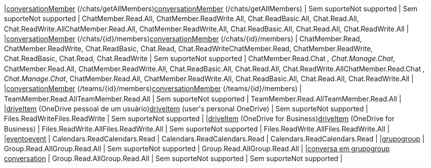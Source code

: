 |<span data-ttu-id="e12b7-154">[conversationMember](../resources/conversationmember.md) (/chats/getAllMembers)</span><span class="sxs-lookup"><span data-stu-id="e12b7-154">[conversationMember](../resources/conversationmember.md) (/chats/getAllMembers)</span></span> | <span data-ttu-id="e12b7-155">Sem suporte</span><span class="sxs-lookup"><span data-stu-id="e12b7-155">Not supported</span></span> | <span data-ttu-id="e12b7-156">Sem suporte</span><span class="sxs-lookup"><span data-stu-id="e12b7-156">Not supported</span></span> | <span data-ttu-id="e12b7-157">ChatMember.Read.All, ChatMember.ReadWrite.All, Chat.ReadBasic.All, Chat.Read.All, Chat.ReadWrite.All</span><span class="sxs-lookup"><span data-stu-id="e12b7-157">ChatMember.Read.All, ChatMember.ReadWrite.All, Chat.ReadBasic.All, Chat.Read.All, Chat.ReadWrite.All</span></span> |
|<span data-ttu-id="e12b7-158">[conversationMember](../resources/conversationmember.md) (/chats/{id}/members)</span><span class="sxs-lookup"><span data-stu-id="e12b7-158">[conversationMember](../resources/conversationmember.md) (/chats/{id}/members)</span></span> | <span data-ttu-id="e12b7-159">ChatMember.Read, ChatMember.ReadWrite, Chat.ReadBasic, Chat.Read, Chat.ReadWrite</span><span class="sxs-lookup"><span data-stu-id="e12b7-159">ChatMember.Read, ChatMember.ReadWrite, Chat.ReadBasic, Chat.Read, Chat.ReadWrite</span></span> | <span data-ttu-id="e12b7-160">Sem suporte</span><span class="sxs-lookup"><span data-stu-id="e12b7-160">Not supported</span></span> | <span data-ttu-id="e12b7-161">ChatMember.Read.Chat *, Chat.Manage.Chat*, ChatMember.Read.All, ChatMember.ReadWrite.All, Chat.ReadBasic.All, Chat.Read.All, Chat.ReadWrite.All</span><span class="sxs-lookup"><span data-stu-id="e12b7-161">ChatMember.Read.Chat *, Chat.Manage.Chat*, ChatMember.Read.All, ChatMember.ReadWrite.All, Chat.ReadBasic.All, Chat.Read.All, Chat.ReadWrite.All</span></span> |
|<span data-ttu-id="e12b7-162">[conversationMember](../resources/conversationmember.md) (/teams/{id}/members)</span><span class="sxs-lookup"><span data-stu-id="e12b7-162">[conversationMember](../resources/conversationmember.md) (/teams/{id}/members)</span></span> | <span data-ttu-id="e12b7-163">TeamMember.Read.All</span><span class="sxs-lookup"><span data-stu-id="e12b7-163">TeamMember.Read.All</span></span> | <span data-ttu-id="e12b7-164">Sem suporte</span><span class="sxs-lookup"><span data-stu-id="e12b7-164">Not supported</span></span> | <span data-ttu-id="e12b7-165">TeamMember.Read.All</span><span class="sxs-lookup"><span data-stu-id="e12b7-165">TeamMember.Read.All</span></span> |
|<span data-ttu-id="e12b7-166">[driveItem](../resources/driveitem.md) (OneDrive pessoal de um usuário)</span><span class="sxs-lookup"><span data-stu-id="e12b7-166">[driveItem](../resources/driveitem.md) (user's personal OneDrive)</span></span> | <span data-ttu-id="e12b7-167">Sem suporte</span><span class="sxs-lookup"><span data-stu-id="e12b7-167">Not supported</span></span> | <span data-ttu-id="e12b7-168">Files.ReadWrite</span><span class="sxs-lookup"><span data-stu-id="e12b7-168">Files.ReadWrite</span></span> | <span data-ttu-id="e12b7-169">Sem suporte</span><span class="sxs-lookup"><span data-stu-id="e12b7-169">Not supported</span></span> |
|<span data-ttu-id="e12b7-170">[driveItem](../resources/driveitem.md) (OneDrive for Business)</span><span class="sxs-lookup"><span data-stu-id="e12b7-170">[driveItem](../resources/driveitem.md) (OneDrive for Business)</span></span> | <span data-ttu-id="e12b7-171">Files.ReadWrite.All</span><span class="sxs-lookup"><span data-stu-id="e12b7-171">Files.ReadWrite.All</span></span> | <span data-ttu-id="e12b7-172">Sem suporte</span><span class="sxs-lookup"><span data-stu-id="e12b7-172">Not supported</span></span> | <span data-ttu-id="e12b7-173">Files.ReadWrite.All</span><span class="sxs-lookup"><span data-stu-id="e12b7-173">Files.ReadWrite.All</span></span> |
|[<span data-ttu-id="e12b7-174">evento</span><span class="sxs-lookup"><span data-stu-id="e12b7-174">event</span></span>](../resources/event.md) | <span data-ttu-id="e12b7-175">Calendars.Read</span><span class="sxs-lookup"><span data-stu-id="e12b7-175">Calendars.Read</span></span> | <span data-ttu-id="e12b7-176">Calendars.Read</span><span class="sxs-lookup"><span data-stu-id="e12b7-176">Calendars.Read</span></span> | <span data-ttu-id="e12b7-177">Calendars.Read</span><span class="sxs-lookup"><span data-stu-id="e12b7-177">Calendars.Read</span></span> |
|[<span data-ttu-id="e12b7-178">grupo</span><span class="sxs-lookup"><span data-stu-id="e12b7-178">group</span></span>](../resources/group.md) | <span data-ttu-id="e12b7-179">Group.Read.All</span><span class="sxs-lookup"><span data-stu-id="e12b7-179">Group.Read.All</span></span> | <span data-ttu-id="e12b7-180">Sem suporte</span><span class="sxs-lookup"><span data-stu-id="e12b7-180">Not supported</span></span> | <span data-ttu-id="e12b7-181">Group.Read.All</span><span class="sxs-lookup"><span data-stu-id="e12b7-181">Group.Read.All</span></span> |
|[<span data-ttu-id="e12b7-182">conversa em grupo</span><span class="sxs-lookup"><span data-stu-id="e12b7-182">group conversation</span></span>](../resources/conversation.md) | <span data-ttu-id="e12b7-183">Group.Read.All</span><span class="sxs-lookup"><span data-stu-id="e12b7-183">Group.Read.All</span></span> | <span data-ttu-id="e12b7-184">Sem suporte</span><span class="sxs-lookup"><span data-stu-id="e12b7-184">Not supported</span></span> | <span data-ttu-id="e12b7-185">Sem suporte</span><span class="sxs-lookup"><span data-stu-id="e12b7-185">Not supported</span></span> |